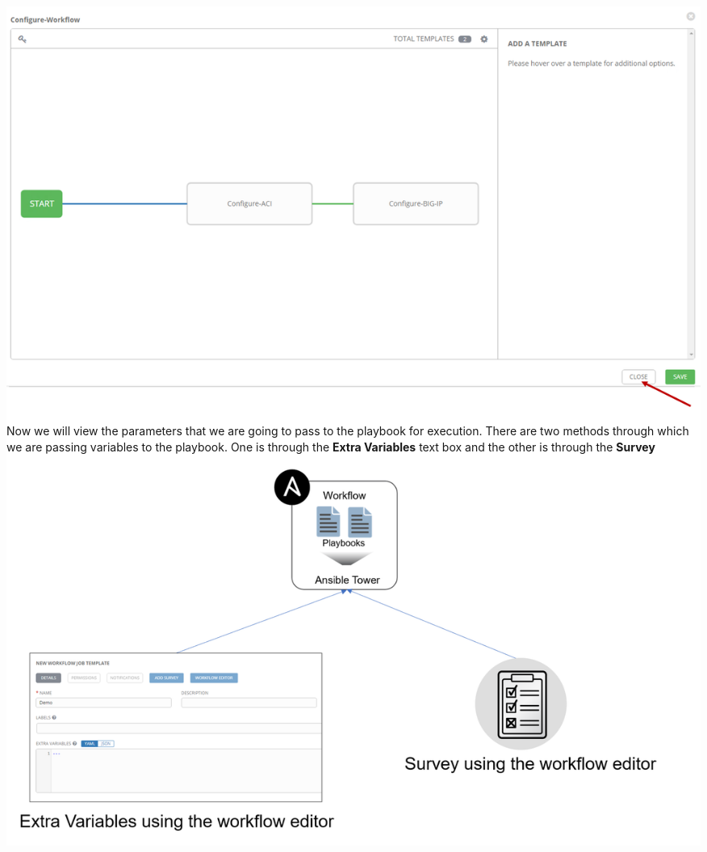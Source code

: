 ![](images/Tower-Workflow2.png)

Now we will view the parameters that we are going to pass to the playbook for execution. There are two methods through which we are passing variables to the playbook. One is through the **Extra Variables** text box and the other is through the **Survey**

![](images/Tower-variables.png)
